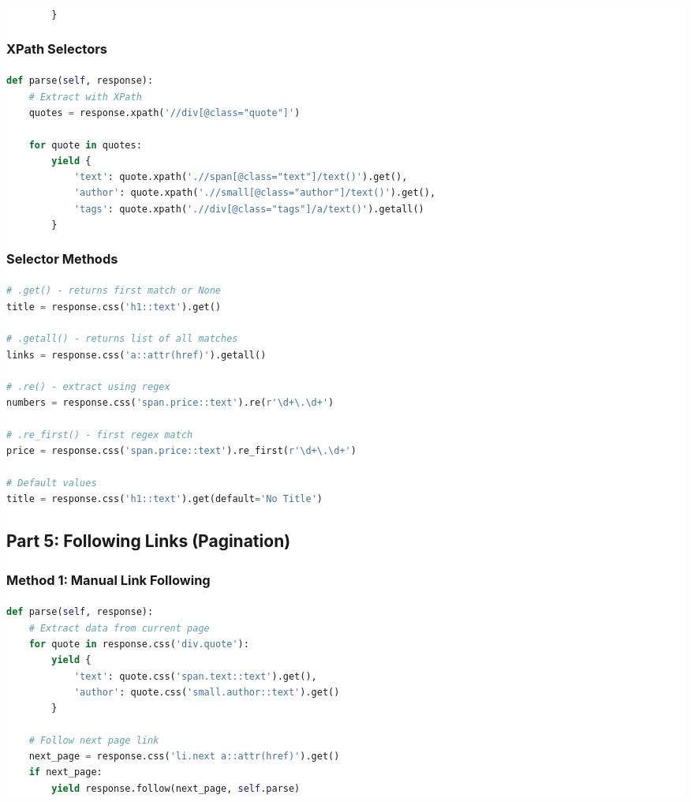 ```python
        }
```

### XPath Selectors

```python
def parse(self, response):
    # Extract with XPath
    quotes = response.xpath('//div[@class="quote"]')
    
    for quote in quotes:
        yield {
            'text': quote.xpath('.//span[@class="text"]/text()').get(),
            'author': quote.xpath('.//small[@class="author"]/text()').get(),
            'tags': quote.xpath('.//div[@class="tags"]/a/text()').getall()
        }
```

### Selector Methods

```python
# .get() - returns first match or None
title = response.css('h1::text').get()

# .getall() - returns list of all matches
links = response.css('a::attr(href)').getall()

# .re() - extract using regex
numbers = response.css('span.price::text').re(r'\d+\.\d+')

# .re_first() - first regex match
price = response.css('span.price::text').re_first(r'\d+\.\d+')

# Default values
title = response.css('h1::text').get(default='No Title')
```

## Part 5: Following Links (Pagination)

### Method 1: Manual Link Following

```python
def parse(self, response):
    # Extract data from current page
    for quote in response.css('div.quote'):
        yield {
            'text': quote.css('span.text::text').get(),
            'author': quote.css('small.author::text').get()
        }
    
    # Follow next page link
    next_page = response.css('li.next a::attr(href)').get()
    if next_page:
        yield response.follow(next_page, self.parse)
```
